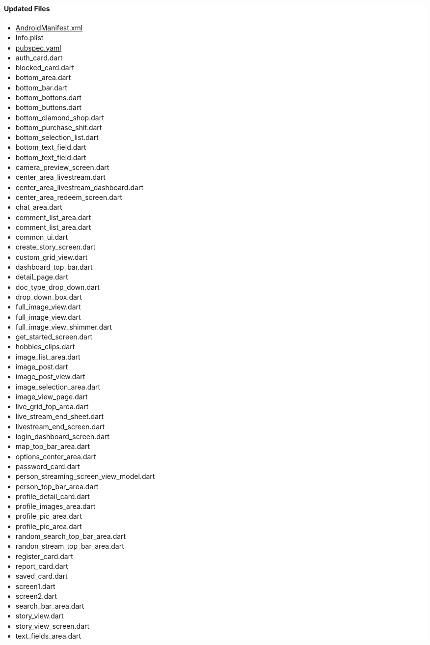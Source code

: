 #### Updated Files

- [AndroidManifest.xml](android/app/src/main/AndroidManifest.xml)
- [Info.plist](ios/Runner/Info.plist)
- [pubspec.yaml](pubspec.yaml)
- auth_card.dart
- blocked_card.dart
- bottom_area.dart
- bottom_bar.dart
- bottom_bottons.dart
- bottom_buttons.dart
- bottom_diamond_shop.dart
- bottom_purchase_shit.dart
- bottom_selection_list.dart
- bottom_text_field.dart
- bottom_text_field.dart
- camera_preview_screen.dart
- center_area_livestream.dart
- center_area_livestream_dashboard.dart
- center_area_redeem_screen.dart
- chat_area.dart
- comment_list_area.dart
- comment_list_area.dart
- common_ui.dart
- create_story_screen.dart
- custom_grid_view.dart
- dashboard_top_bar.dart
- detail_page.dart
- doc_type_drop_down.dart
- drop_down_box.dart
- full_image_view.dart
- full_image_view.dart
- full_image_view_shimmer.dart
- get_started_screen.dart
- hobbies_clips.dart
- image_list_area.dart
- image_post.dart
- image_post_view.dart
- image_selection_area.dart
- image_view_page.dart
- live_grid_top_area.dart
- live_stream_end_sheet.dart
- livestream_end_screen.dart
- login_dashboard_screen.dart
- map_top_bar_area.dart
- options_center_area.dart
- password_card.dart
- person_streaming_screen_view_model.dart
- person_top_bar_area.dart
- profile_detail_card.dart
- profile_images_area.dart
- profile_pic_area.dart
- profile_pic_area.dart
- random_search_top_bar_area.dart
- randon_stream_top_bar_area.dart
- register_card.dart
- report_card.dart
- saved_card.dart
- screen1.dart
- screen2.dart
- search_bar_area.dart
- story_view.dart
- story_view_screen.dart
- text_fields_area.dart